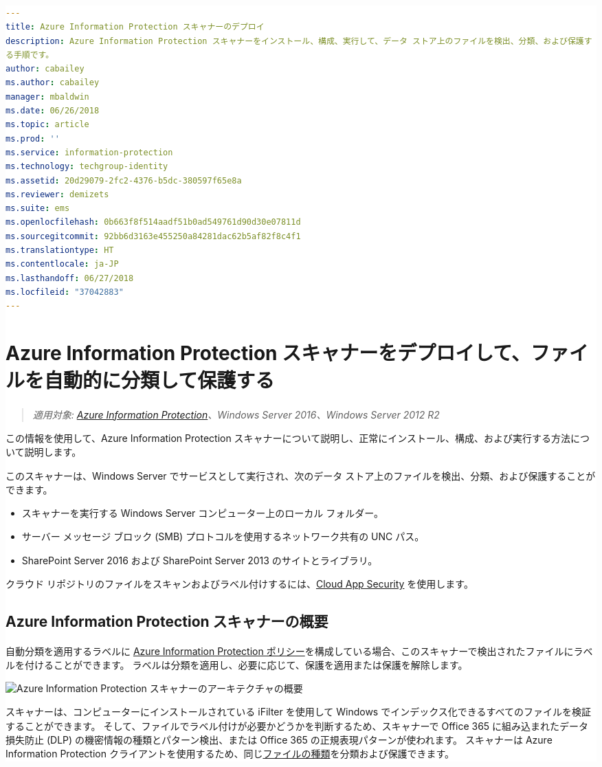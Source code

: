 ```yaml
---
title: Azure Information Protection スキャナーのデプロイ
description: Azure Information Protection スキャナーをインストール、構成、実行して、データ ストア上のファイルを検出、分類、および保護する手順です。
author: cabailey
ms.author: cabailey
manager: mbaldwin
ms.date: 06/26/2018
ms.topic: article
ms.prod: ''
ms.service: information-protection
ms.technology: techgroup-identity
ms.assetid: 20d29079-2fc2-4376-b5dc-380597f65e8a
ms.reviewer: demizets
ms.suite: ems
ms.openlocfilehash: 0b663f8f514aadf51b0ad549761d90d30e07811d
ms.sourcegitcommit: 92bb6d3163e455250a84281dac62b5af82f8c4f1
ms.translationtype: HT
ms.contentlocale: ja-JP
ms.lasthandoff: 06/27/2018
ms.locfileid: "37042883"
---
```

# <a name="deploying-the-azure-information-protection-scanner-to-automatically-classify-and-protect-files"></a>Azure Information Protection スキャナーをデプロイして、ファイルを自動的に分類して保護する

>*適用対象: [Azure Information Protection](https://azure.microsoft.com/pricing/details/information-protection)、Windows Server 2016、Windows Server 2012 R2*

この情報を使用して、Azure Information Protection スキャナーについて説明し、正常にインストール、構成、および実行する方法について説明します。 

このスキャナーは、Windows Server でサービスとして実行され、次のデータ ストア上のファイルを検出、分類、および保護することができます。

- スキャナーを実行する Windows Server コンピューター上のローカル フォルダー。

- サーバー メッセージ ブロック (SMB) プロトコルを使用するネットワーク共有の UNC パス。

- SharePoint Server 2016 および SharePoint Server 2013 のサイトとライブラリ。

クラウド リポジトリのファイルをスキャンおよびラベル付けするには、[Cloud App Security](https://docs.microsoft.com/cloud-app-security/) を使用します。

## <a name="overview-of-the-azure-information-protection-scanner"></a>Azure Information Protection スキャナーの概要

自動分類を適用するラベルに [Azure Information Protection ポリシー](configure-policy.md)を構成している場合、このスキャナーで検出されたファイルにラベルを付けることができます。 ラベルは分類を適用し、必要に応じて、保護を適用または保護を解除します。

![Azure Information Protection スキャナーのアーキテクチャの概要](../media/infoprotect-scanner.png)

スキャナーは、コンピューターにインストールされている iFilter を使用して Windows でインデックス化できるすべてのファイルを検証することができます。 そして、ファイルでラベル付けが必要かどうかを判断するため、スキャナーで Office 365 に組み込まれたデータ損失防止 (DLP) の機密情報の種類とパターン検出、または Office 365 の正規表現パターンが使われます。 スキャナーは Azure Information Protection クライアントを使用するため、同じ[ファイルの種類](../rms-client/client-admin-guide-file-types.md)を分類および保護できます。
